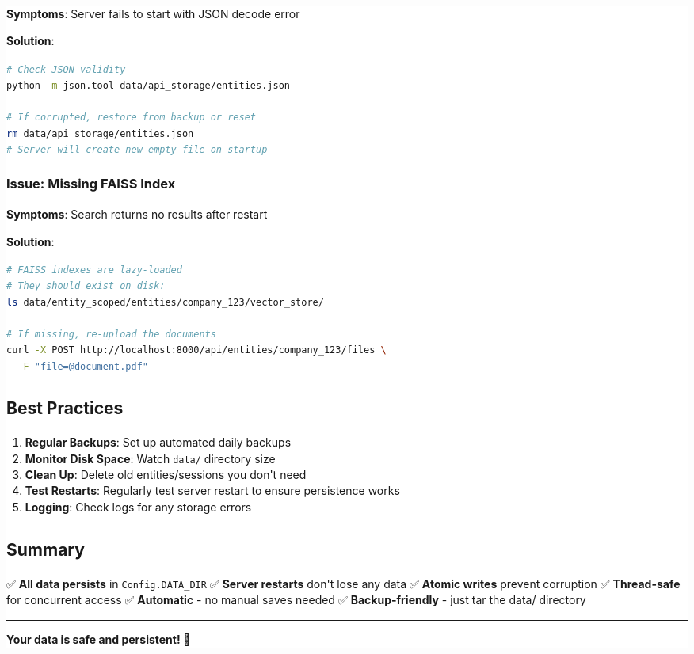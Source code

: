 **Symptoms**: Server fails to start with JSON decode error

**Solution**:
```bash
# Check JSON validity
python -m json.tool data/api_storage/entities.json

# If corrupted, restore from backup or reset
rm data/api_storage/entities.json
# Server will create new empty file on startup
```

### Issue: Missing FAISS Index

**Symptoms**: Search returns no results after restart

**Solution**:
```bash
# FAISS indexes are lazy-loaded
# They should exist on disk:
ls data/entity_scoped/entities/company_123/vector_store/

# If missing, re-upload the documents
curl -X POST http://localhost:8000/api/entities/company_123/files \
  -F "file=@document.pdf"
```

## Best Practices

1. **Regular Backups**: Set up automated daily backups
2. **Monitor Disk Space**: Watch `data/` directory size
3. **Clean Up**: Delete old entities/sessions you don't need
4. **Test Restarts**: Regularly test server restart to ensure persistence works
5. **Logging**: Check logs for any storage errors

## Summary

✅ **All data persists** in `Config.DATA_DIR`
✅ **Server restarts** don't lose any data
✅ **Atomic writes** prevent corruption
✅ **Thread-safe** for concurrent access
✅ **Automatic** - no manual saves needed
✅ **Backup-friendly** - just tar the data/ directory

---

**Your data is safe and persistent! 🎉**
